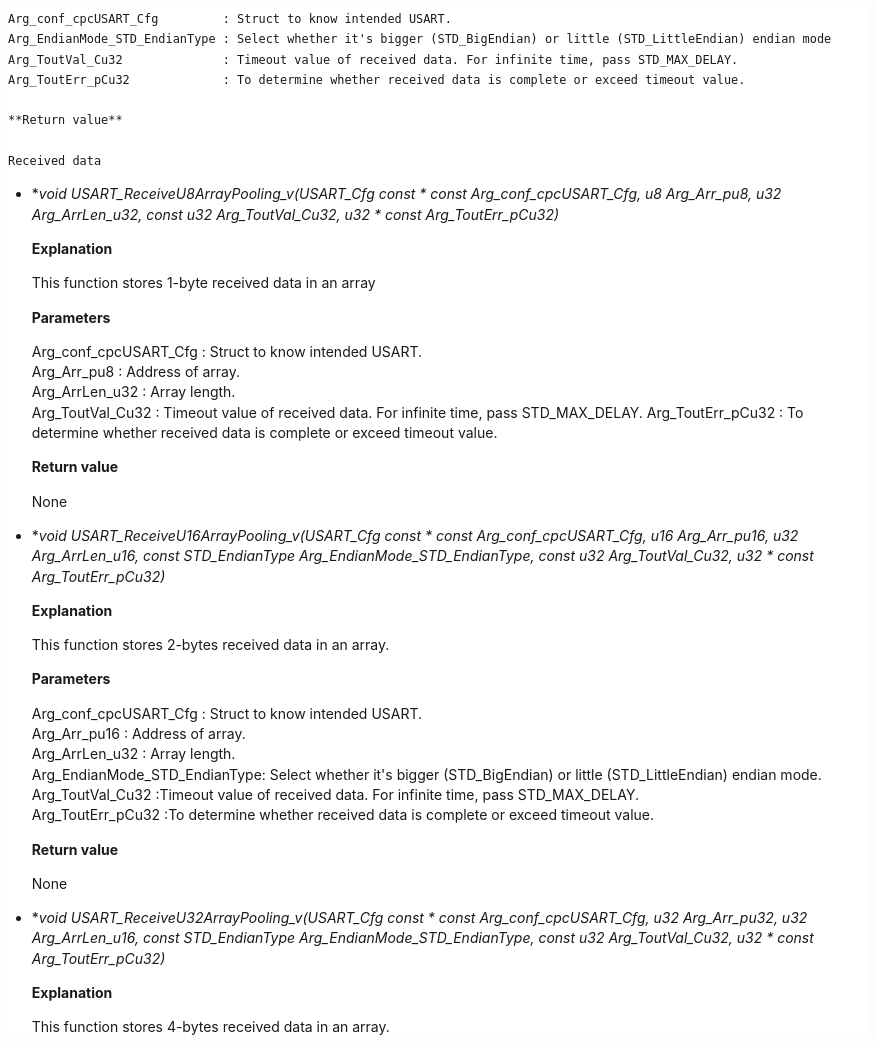 	Arg_conf_cpcUSART_Cfg         : Struct to know intended USART.
    Arg_EndianMode_STD_EndianType : Select whether it's bigger (STD_BigEndian) or little (STD_LittleEndian) endian mode
    Arg_ToutVal_Cu32	          : Timeout value of received data. For infinite time, pass STD_MAX_DELAY.
    Arg_ToutErr_pCu32	          : To determine whether received data is complete or exceed timeout value.

	**Return value** 

	Received data

- **void USART_ReceiveU8ArrayPooling_v(USART_Cfg const * const Arg_conf_cpcUSART_Cfg, u8 *Arg_Arr_pu8, u32 Arg_ArrLen_u32, const u32 Arg_ToutVal_Cu32, u32 * const Arg_ToutErr_pCu32)**

	**Explanation** 

	This function stores 1-byte received data in an array
	
	**Parameters**
	
	Arg_conf_cpcUSART_Cfg : Struct to know intended USART.                                         
    Arg_Arr_pu8			  : Address of array.                                                      
    Arg_ArrLen_u32		  : Array length.                                                          
    Arg_ToutVal_Cu32	  : Timeout value of received data. For infinite time, pass STD_MAX_DELAY. 
    Arg_ToutErr_pCu32	  : To determine whether received data is complete or exceed timeout value.

	**Return value** 

	None

- **void USART_ReceiveU16ArrayPooling_v(USART_Cfg const * const Arg_conf_cpcUSART_Cfg, u16 *Arg_Arr_pu16, u32 Arg_ArrLen_u16, const STD_EndianType Arg_EndianMode_STD_EndianType, const u32 Arg_ToutVal_Cu32, u32 * const Arg_ToutErr_pCu32)**

	**Explanation** 

	This function stores 2-bytes received data in an array.
	
	**Parameters**
	
	Arg_conf_cpcUSART_Cfg 		 : Struct to know intended USART.                                                      
    Arg_Arr_pu16				 : Address of array.                                                                   
    Arg_ArrLen_u32				 : Array length.                                                                       
    Arg_EndianMode_STD_EndianType: Select whether it's bigger (STD_BigEndian) or little (STD_LittleEndian) endian mode.
    Arg_ToutVal_Cu32		 	 :Timeout value of received data. For infinite time, pass STD_MAX_DELAY.              
    Arg_ToutErr_pCu32	 		 :To determine whether received data is complete or exceed timeout value.             

	**Return value** 

	None

- **void USART_ReceiveU32ArrayPooling_v(USART_Cfg const * const Arg_conf_cpcUSART_Cfg, u32 *Arg_Arr_pu32, u32 Arg_ArrLen_u16, const STD_EndianType Arg_EndianMode_STD_EndianType, const u32 Arg_ToutVal_Cu32, u32 * const Arg_ToutErr_pCu32)**

	**Explanation** 

	This function stores 4-bytes received data in an array.
	